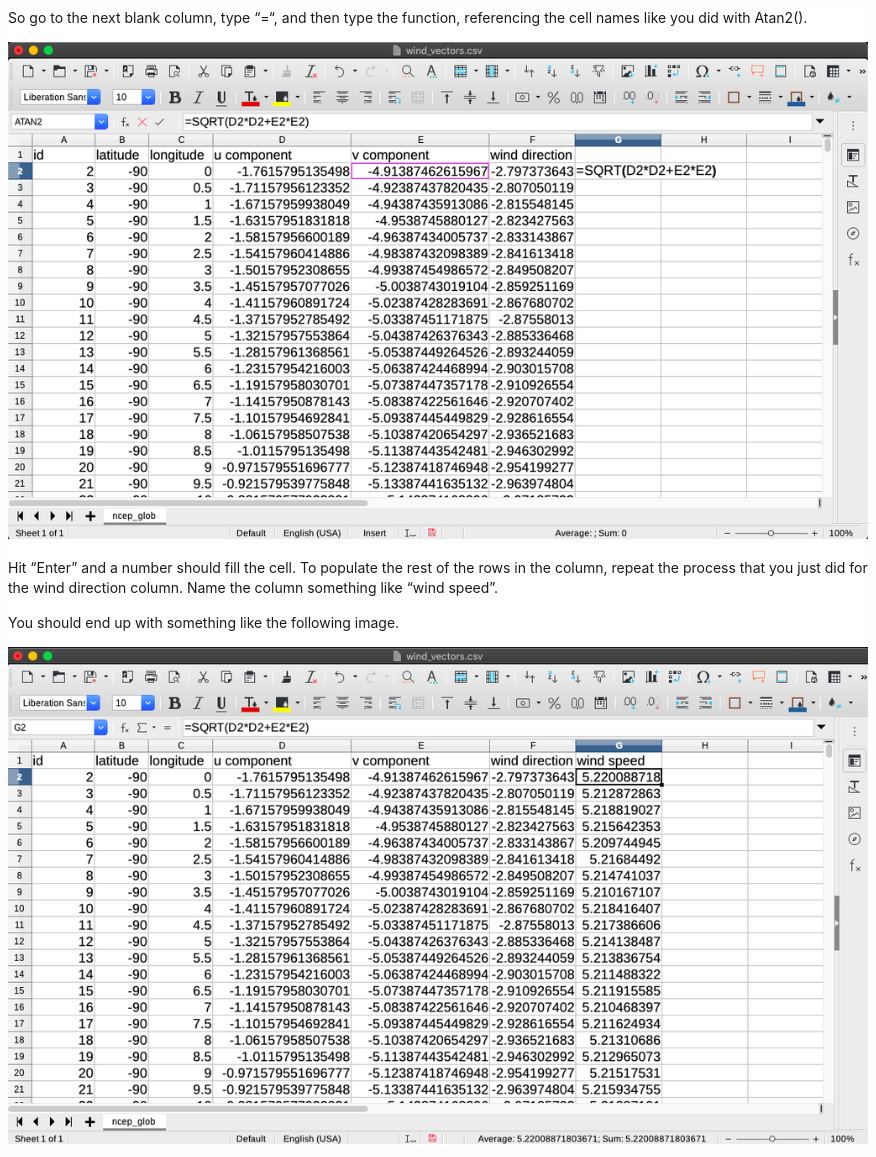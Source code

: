 So go to the next blank column, type “=“, and then type the function, referencing the cell names like you did with Atan2(). 

![](qgis_2/Screen%20Shot%202020-03-22%20at%204.10.28%20PM.png)

Hit “Enter” and a number should fill the cell. To populate the rest of the rows in the column, repeat the process that you just did for the wind direction column. Name the column something like “wind speed”. 

You should end up with something like the following image. 

![](qgis_2/Screen%20Shot%202020-03-22%20at%204.11.48%20PM.png)
